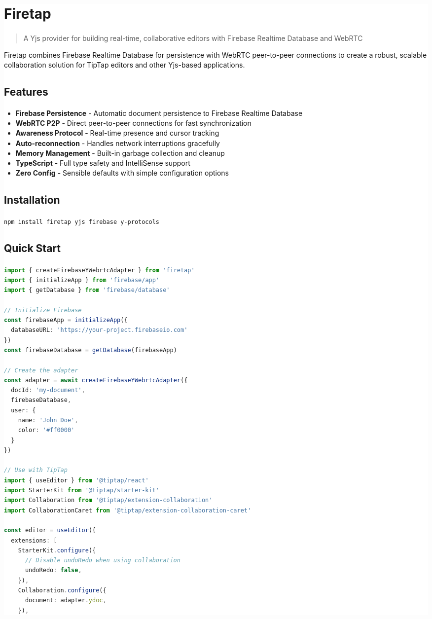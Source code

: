 # Firetap

> A Yjs provider for building real-time, collaborative editors with Firebase Realtime Database and WebRTC

Firetap combines Firebase Realtime Database for persistence with WebRTC peer-to-peer connections to create a robust, scalable collaboration solution for TipTap editors and other Yjs-based applications.

## Features

- **Firebase Persistence** - Automatic document persistence to Firebase Realtime Database
- **WebRTC P2P** - Direct peer-to-peer connections for fast synchronization
- **Awareness Protocol** - Real-time presence and cursor tracking
- **Auto-reconnection** - Handles network interruptions gracefully
- **Memory Management** - Built-in garbage collection and cleanup
- **TypeScript** - Full type safety and IntelliSense support
- **Zero Config** - Sensible defaults with simple configuration options

## Installation

```bash
npm install firetap yjs firebase y-protocols
```

## Quick Start

```typescript
import { createFirebaseYWebrtcAdapter } from 'firetap'
import { initializeApp } from 'firebase/app'
import { getDatabase } from 'firebase/database'

// Initialize Firebase
const firebaseApp = initializeApp({
  databaseURL: 'https://your-project.firebaseio.com'
})
const firebaseDatabase = getDatabase(firebaseApp)

// Create the adapter
const adapter = await createFirebaseYWebrtcAdapter({
  docId: 'my-document',
  firebaseDatabase,
  user: {
    name: 'John Doe',
    color: '#ff0000'
  }
})

// Use with TipTap
import { useEditor } from '@tiptap/react'
import StarterKit from '@tiptap/starter-kit'
import Collaboration from '@tiptap/extension-collaboration'
import CollaborationCaret from '@tiptap/extension-collaboration-caret'

const editor = useEditor({
  extensions: [
    StarterKit.configure({
      // Disable undoRedo when using collaboration
      undoRedo: false,
    }),
    Collaboration.configure({
      document: adapter.ydoc,
    }),
```